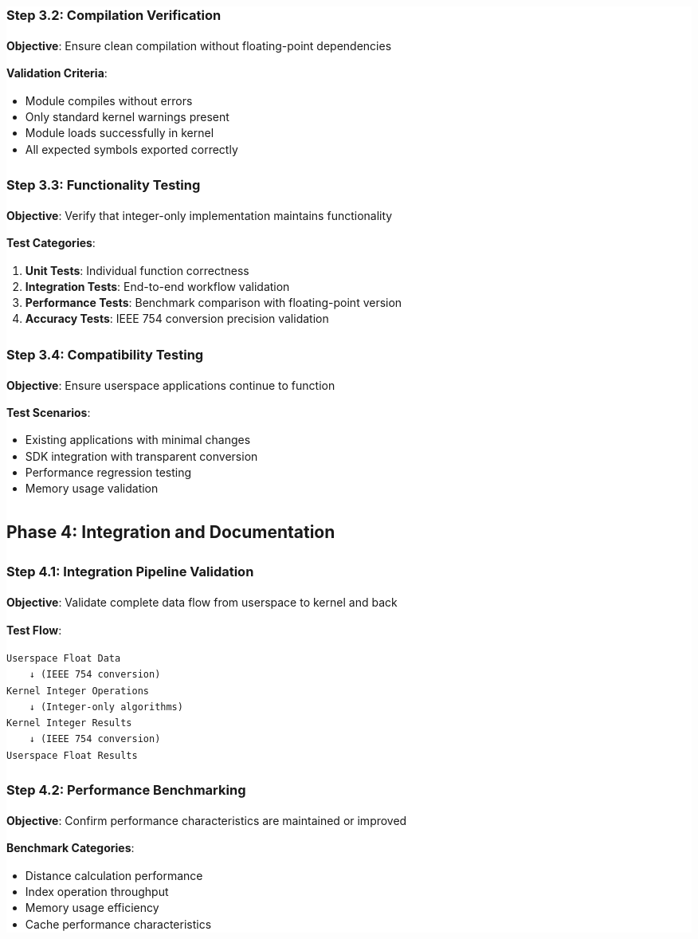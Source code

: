### Step 3.2: Compilation Verification

**Objective**: Ensure clean compilation without floating-point dependencies

**Validation Criteria**:
- Module compiles without errors
- Only standard kernel warnings present
- Module loads successfully in kernel
- All expected symbols exported correctly

### Step 3.3: Functionality Testing

**Objective**: Verify that integer-only implementation maintains functionality

**Test Categories**:
1. **Unit Tests**: Individual function correctness
2. **Integration Tests**: End-to-end workflow validation
3. **Performance Tests**: Benchmark comparison with floating-point version
4. **Accuracy Tests**: IEEE 754 conversion precision validation

### Step 3.4: Compatibility Testing

**Objective**: Ensure userspace applications continue to function

**Test Scenarios**:
- Existing applications with minimal changes
- SDK integration with transparent conversion
- Performance regression testing
- Memory usage validation

## Phase 4: Integration and Documentation

### Step 4.1: Integration Pipeline Validation

**Objective**: Validate complete data flow from userspace to kernel and back

**Test Flow**:
```
Userspace Float Data
    ↓ (IEEE 754 conversion)
Kernel Integer Operations
    ↓ (Integer-only algorithms)
Kernel Integer Results
    ↓ (IEEE 754 conversion)
Userspace Float Results
```

### Step 4.2: Performance Benchmarking

**Objective**: Confirm performance characteristics are maintained or improved

**Benchmark Categories**:
- Distance calculation performance
- Index operation throughput
- Memory usage efficiency
- Cache performance characteristics
